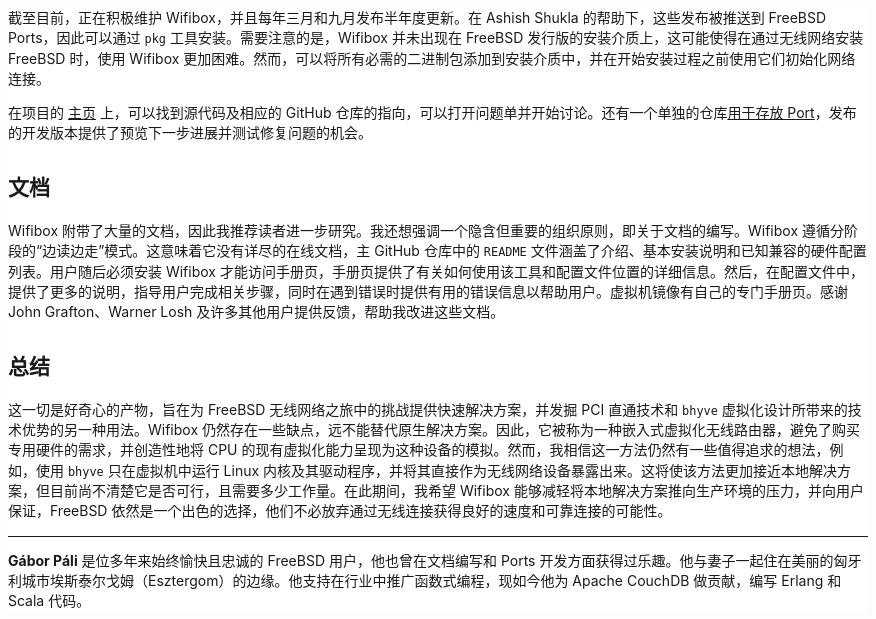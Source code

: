 截至目前，正在积极维护 Wifibox，并且每年三月和九月发布半年度更新。在 Ashish Shukla 的帮助下，这些发布被推送到 FreeBSD Ports，因此可以通过 `pkg` 工具安装。需要注意的是，Wifibox 并未出现在 FreeBSD 发行版的安装介质上，这可能使得在通过无线网络安装 FreeBSD 时，使用 Wifibox 更加困难。然而，可以将所有必需的二进制包添加到安装介质中，并在开始安装过程之前使用它们初始化网络连接。

在项目的 [主页](https://github.com/pgj/freebsd-wifibox) 上，可以找到源代码及相应的 GitHub 仓库的指向，可以打开问题单并开始讨论。还有一个单独的仓库[用于存放 Port](https://github.com/pgj/freebsd-wifibox-port)，发布的开发版本提供了预览下一步进展并测试修复问题的机会。

## 文档

Wifibox 附带了大量的文档，因此我推荐读者进一步研究。我还想强调一个隐含但重要的组织原则，即关于文档的编写。Wifibox 遵循分阶段的“边读边走”模式。这意味着它没有详尽的在线文档，主 GitHub 仓库中的 `README` 文件涵盖了介绍、基本安装说明和已知兼容的硬件配置列表。用户随后必须安装 Wifibox 才能访问手册页，手册页提供了有关如何使用该工具和配置文件位置的详细信息。然后，在配置文件中，提供了更多的说明，指导用户完成相关步骤，同时在遇到错误时提供有用的错误信息以帮助用户。虚拟机镜像有自己的专门手册页。感谢 John Grafton、Warner Losh 及许多其他用户提供反馈，帮助我改进这些文档。

## 总结

这一切是好奇心的产物，旨在为 FreeBSD 无线网络之旅中的挑战提供快速解决方案，并发掘 PCI 直通技术和 `bhyve` 虚拟化设计所带来的技术优势的另一种用法。Wifibox 仍然存在一些缺点，远不能替代原生解决方案。因此，它被称为一种嵌入式虚拟化无线路由器，避免了购买专用硬件的需求，并创造性地将 CPU 的现有虚拟化能力呈现为这种设备的模拟。然而，我相信这一方法仍然有一些值得追求的想法，例如，使用 `bhyve` 只在虚拟机中运行 Linux 内核及其驱动程序，并将其直接作为无线网络设备暴露出来。这将使该方法更加接近本地解决方案，但目前尚不清楚它是否可行，且需要多少工作量。在此期间，我希望 Wifibox 能够减轻将本地解决方案推向生产环境的压力，并向用户保证，FreeBSD 依然是一个出色的选择，他们不必放弃通过无线连接获得良好的速度和可靠连接的可能性。

---

**Gábor Páli** 是位多年来始终愉快且忠诚的 FreeBSD 用户，他也曾在文档编写和 Ports 开发方面获得过乐趣。他与妻子一起住在美丽的匈牙利城市埃斯泰尔戈姆（Esztergom）的边缘。他支持在行业中推广函数式编程，现如今他为 Apache CouchDB 做贡献，编写 Erlang 和 Scala 代码。
